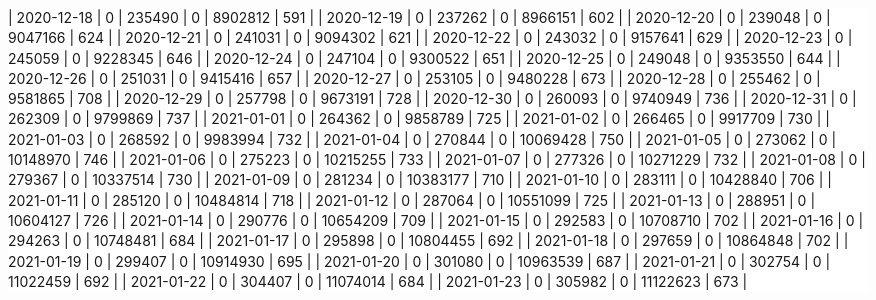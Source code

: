 | 2020-12-18 | 0 | 235490 | 0 | 8902812 | 591 |
| 2020-12-19 | 0 | 237262 | 0 | 8966151 | 602 |
| 2020-12-20 | 0 | 239048 | 0 | 9047166 | 624 |
| 2020-12-21 | 0 | 241031 | 0 | 9094302 | 621 |
| 2020-12-22 | 0 | 243032 | 0 | 9157641 | 629 |
| 2020-12-23 | 0 | 245059 | 0 | 9228345 | 646 |
| 2020-12-24 | 0 | 247104 | 0 | 9300522 | 651 |
| 2020-12-25 | 0 | 249048 | 0 | 9353550 | 644 |
| 2020-12-26 | 0 | 251031 | 0 | 9415416 | 657 |
| 2020-12-27 | 0 | 253105 | 0 | 9480228 | 673 |
| 2020-12-28 | 0 | 255462 | 0 | 9581865 | 708 |
| 2020-12-29 | 0 | 257798 | 0 | 9673191 | 728 |
| 2020-12-30 | 0 | 260093 | 0 | 9740949 | 736 |
| 2020-12-31 | 0 | 262309 | 0 | 9799869 | 737 |
| 2021-01-01 | 0 | 264362 | 0 | 9858789 | 725 |
| 2021-01-02 | 0 | 266465 | 0 | 9917709 | 730 |
| 2021-01-03 | 0 | 268592 | 0 | 9983994 | 732 |
| 2021-01-04 | 0 | 270844 | 0 | 10069428 | 750 |
| 2021-01-05 | 0 | 273062 | 0 | 10148970 | 746 |
| 2021-01-06 | 0 | 275223 | 0 | 10215255 | 733 |
| 2021-01-07 | 0 | 277326 | 0 | 10271229 | 732 |
| 2021-01-08 | 0 | 279367 | 0 | 10337514 | 730 |
| 2021-01-09 | 0 | 281234 | 0 | 10383177 | 710 |
| 2021-01-10 | 0 | 283111 | 0 | 10428840 | 706 |
| 2021-01-11 | 0 | 285120 | 0 | 10484814 | 718 |
| 2021-01-12 | 0 | 287064 | 0 | 10551099 | 725 |
| 2021-01-13 | 0 | 288951 | 0 | 10604127 | 726 |
| 2021-01-14 | 0 | 290776 | 0 | 10654209 | 709 |
| 2021-01-15 | 0 | 292583 | 0 | 10708710 | 702 |
| 2021-01-16 | 0 | 294263 | 0 | 10748481 | 684 |
| 2021-01-17 | 0 | 295898 | 0 | 10804455 | 692 |
| 2021-01-18 | 0 | 297659 | 0 | 10864848 | 702 |
| 2021-01-19 | 0 | 299407 | 0 | 10914930 | 695 |
| 2021-01-20 | 0 | 301080 | 0 | 10963539 | 687 |
| 2021-01-21 | 0 | 302754 | 0 | 11022459 | 692 |
| 2021-01-22 | 0 | 304407 | 0 | 11074014 | 684 |
| 2021-01-23 | 0 | 305982 | 0 | 11122623 | 673 |